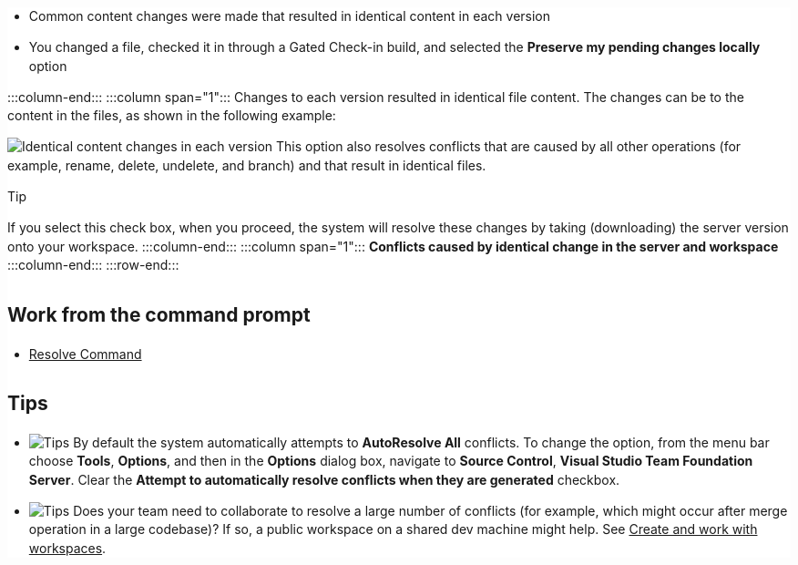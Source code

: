   - Common content changes were made that resulted in identical content in each version

   - You changed a file, checked it in through a Gated Check-in build, and selected the **Preserve my pending changes locally** option

   
   :::column-end:::
   :::column span="1":::
   Changes to each version resulted in identical file content. The changes can be to the content in the files, as shown in the following example:

   ![Identical content changes in each version](media/resolve-team-foundation-version-control-conflicts/IC377397.png)
   This option also resolves conflicts that are caused by all other operations (for example, rename, delete, undelete, and branch) and that result in identical files.

   > [!Tip]  
   > If you select this check box, when you proceed, the system will resolve these changes by taking (downloading) the server version onto your workspace.
   :::column-end:::
   :::column span="1":::
   **Conflicts caused by identical change in the server and workspace**
   :::column-end:::
:::row-end:::


<a name="command_prompt"></a>

## Work from the command prompt

-    [Resolve Command](resolve-command.md) 

## Tips

-   ![Tips](media/resolve-team-foundation-version-control-conflicts/IC572374.png) By default the system automatically attempts to **AutoResolve All** conflicts. To change the option, from the menu bar choose **Tools**, **Options**, and then in the **Options** dialog box, navigate to **Source Control**, **Visual Studio Team Foundation Server**. Clear the **Attempt to automatically resolve conflicts when they are generated** checkbox.

-   ![Tips](media/resolve-team-foundation-version-control-conflicts/IC572374.png) Does your team need to collaborate to resolve a large number of conflicts (for example, which might occur after merge operation in a large codebase)? If so, a public workspace on a shared dev machine might help. See [Create and work with workspaces](create-work-workspaces.md).
